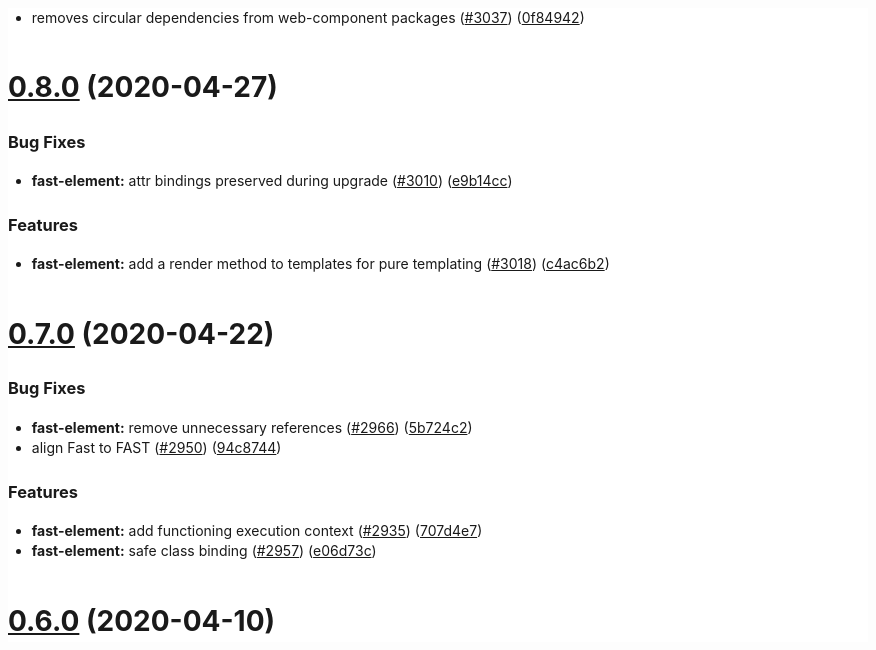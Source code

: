 * removes circular dependencies from web-component packages ([#3037](https://github.com/Microsoft/fast/issues/3037)) ([0f84942](https://github.com/Microsoft/fast/commit/0f849429ca930bcea474e6e4f73f1f8e21248a0f))





# [0.8.0](https://github.com/Microsoft/fast/compare/@microsoft/fast-element@0.7.0...@microsoft/fast-element@0.8.0) (2020-04-27)


### Bug Fixes

* **fast-element:** attr bindings preserved during upgrade ([#3010](https://github.com/Microsoft/fast/issues/3010)) ([e9b14cc](https://github.com/Microsoft/fast/commit/e9b14ccf70efa7eac4b055d7a34fc4e2d775fa0c))


### Features

* **fast-element:** add a render method to templates for pure templating ([#3018](https://github.com/Microsoft/fast/issues/3018)) ([c4ac6b2](https://github.com/Microsoft/fast/commit/c4ac6b2a20d67992d5d820e9ae56eb75db7e2e3a))





# [0.7.0](https://github.com/Microsoft/fast/compare/@microsoft/fast-element@0.6.0...@microsoft/fast-element@0.7.0) (2020-04-22)


### Bug Fixes

* **fast-element:** remove unnecessary references ([#2966](https://github.com/Microsoft/fast/issues/2966)) ([5b724c2](https://github.com/Microsoft/fast/commit/5b724c21476a1abbc3c52b15bdb790565d43d60d))
* align Fast to FAST ([#2950](https://github.com/Microsoft/fast/issues/2950)) ([94c8744](https://github.com/Microsoft/fast/commit/94c874455eccbb8609715c7fa96095a226428813))


### Features

* **fast-element:** add functioning execution context ([#2935](https://github.com/Microsoft/fast/issues/2935)) ([707d4e7](https://github.com/Microsoft/fast/commit/707d4e7ef3b7bee5b77f4b63b1c71666bbb2bd02))
* **fast-element:** safe class binding ([#2957](https://github.com/Microsoft/fast/issues/2957)) ([e06d73c](https://github.com/Microsoft/fast/commit/e06d73cc2c819bd0683e24a6bd7631beac4a2390))





# [0.6.0](https://github.com/Microsoft/fast/compare/@microsoft/fast-element@0.5.0...@microsoft/fast-element@0.6.0) (2020-04-10)
